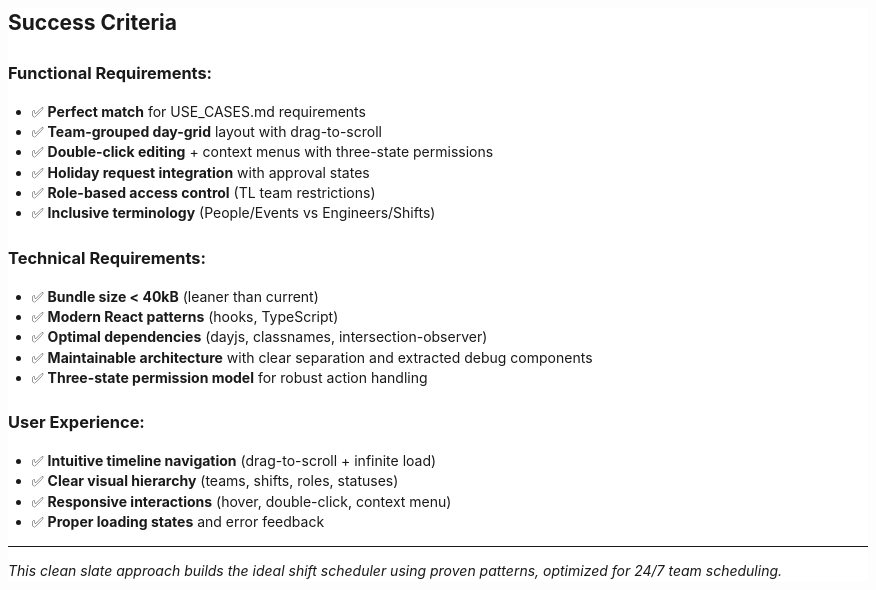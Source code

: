 ## Success Criteria

### Functional Requirements:
- ✅ **Perfect match** for USE_CASES.md requirements
- ✅ **Team-grouped day-grid** layout with drag-to-scroll
- ✅ **Double-click editing** + context menus with three-state permissions
- ✅ **Holiday request integration** with approval states
- ✅ **Role-based access control** (TL team restrictions)
- ✅ **Inclusive terminology** (People/Events vs Engineers/Shifts)

### Technical Requirements:
- ✅ **Bundle size < 40kB** (leaner than current)
- ✅ **Modern React patterns** (hooks, TypeScript)
- ✅ **Optimal dependencies** (dayjs, classnames, intersection-observer)
- ✅ **Maintainable architecture** with clear separation and extracted debug components
- ✅ **Three-state permission model** for robust action handling

### User Experience:
- ✅ **Intuitive timeline navigation** (drag-to-scroll + infinite load)
- ✅ **Clear visual hierarchy** (teams, shifts, roles, statuses)
- ✅ **Responsive interactions** (hover, double-click, context menu)
- ✅ **Proper loading states** and error feedback

---

*This clean slate approach builds the ideal shift scheduler using proven patterns, optimized for 24/7 team scheduling.*